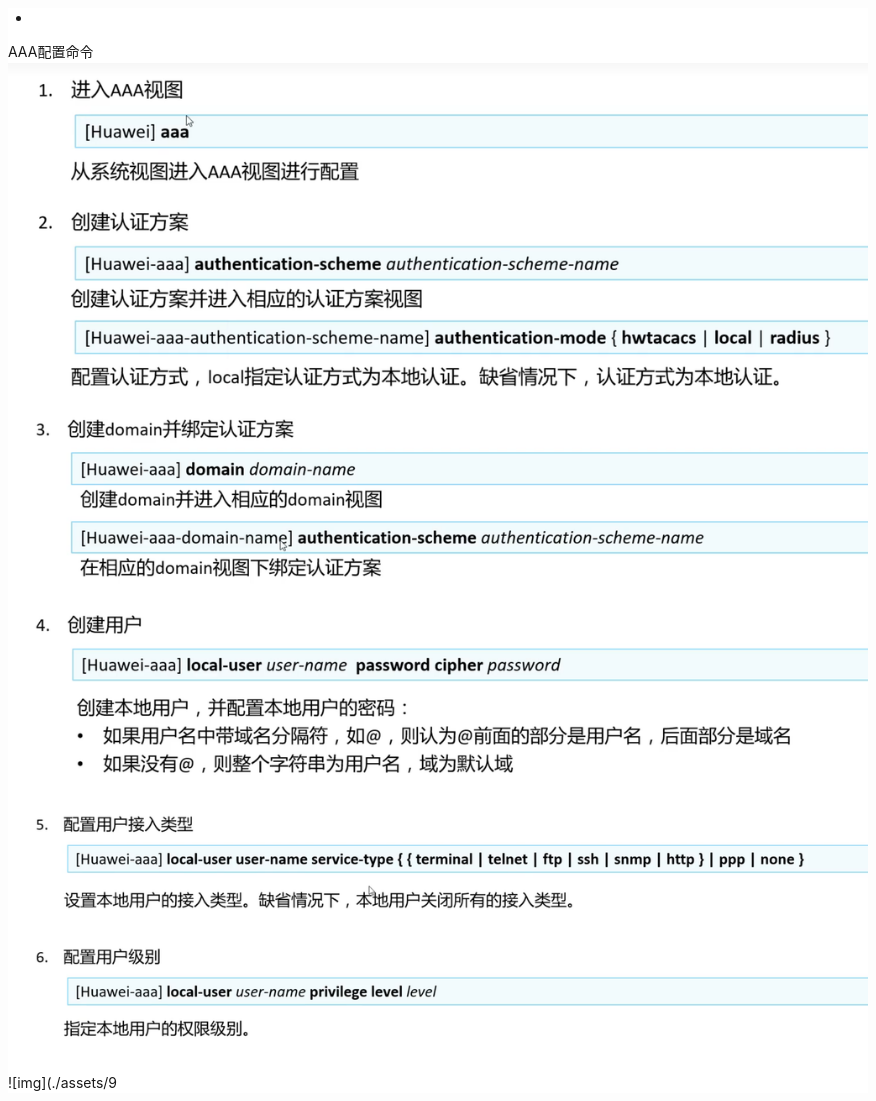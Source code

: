 -
AAA配置命令![img](./assets/9091793_e245ce0e-56b0-48c1-80f0-556535ee4dcc.png)![img](./assets/9091793_c4d7ac10-3cd1-4f4f-a98b-008b74bc5a25.png)![img](./assets/9091793_001e4d18-9541-42e8-8c12-c0c625f121e0.png)![img](./assets/9